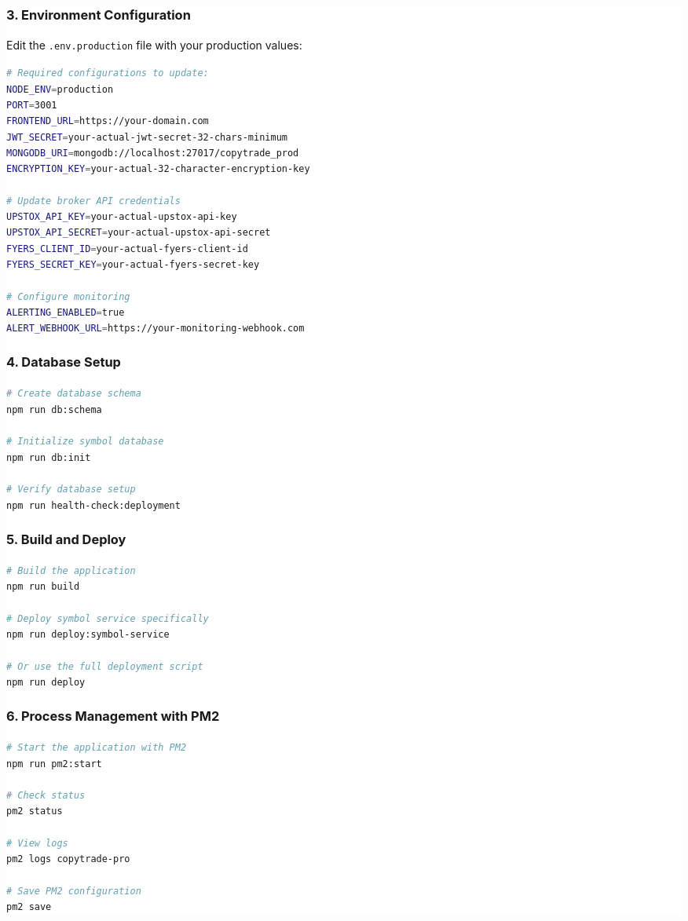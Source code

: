 
### 3. Environment Configuration

Edit the `.env.production` file with your production values:

```bash
# Required configurations to update:
NODE_ENV=production
PORT=3001
FRONTEND_URL=https://your-domain.com
JWT_SECRET=your-actual-jwt-secret-32-chars-minimum
MONGODB_URI=mongodb://localhost:27017/copytrade_prod
ENCRYPTION_KEY=your-actual-32-character-encryption-key

# Update broker API credentials
UPSTOX_API_KEY=your-actual-upstox-api-key
UPSTOX_API_SECRET=your-actual-upstox-api-secret
FYERS_CLIENT_ID=your-actual-fyers-client-id
FYERS_SECRET_KEY=your-actual-fyers-secret-key

# Configure monitoring
ALERTING_ENABLED=true
ALERT_WEBHOOK_URL=https://your-monitoring-webhook.com
```

### 4. Database Setup

```bash
# Create database schema
npm run db:schema

# Initialize symbol database
npm run db:init

# Verify database setup
npm run health-check:deployment
```

### 5. Build and Deploy

```bash
# Build the application
npm run build

# Deploy symbol service specifically
npm run deploy:symbol-service

# Or use the full deployment script
npm run deploy
```

### 6. Process Management with PM2

```bash
# Start the application with PM2
npm run pm2:start

# Check status
pm2 status

# View logs
pm2 logs copytrade-pro

# Save PM2 configuration
pm2 save

```
